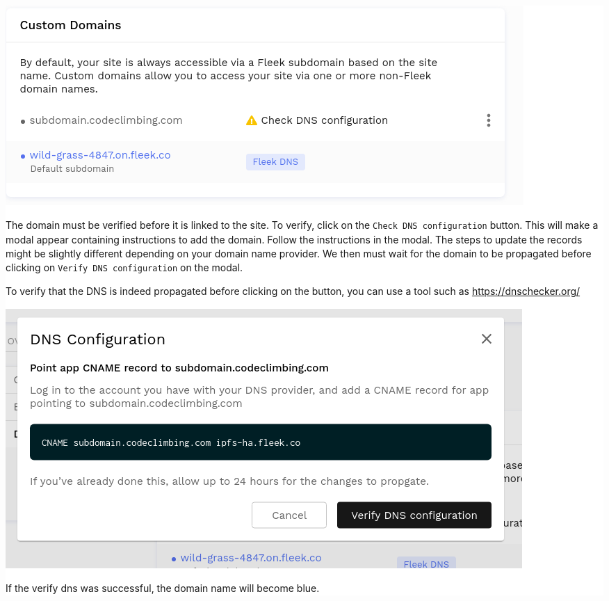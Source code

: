 ![](imgs/checkdns.png)

The domain must be verified before it is linked to the site. To verify, click on the `Check DNS configuration` button. This will make a modal appear containing instructions to add the domain.
Follow the instructions in the modal. The steps to update the records might be slightly different depending on your domain name provider.
We then must wait for the domain to be propagated before clicking on `Verify DNS configuration` on the modal.

To verify that the DNS is indeed propagated before clicking on the button, you can use a tool such as <https://dnschecker.org/>

![](imgs/verifydns.png)

If the verify dns was successful, the domain name will become blue.
